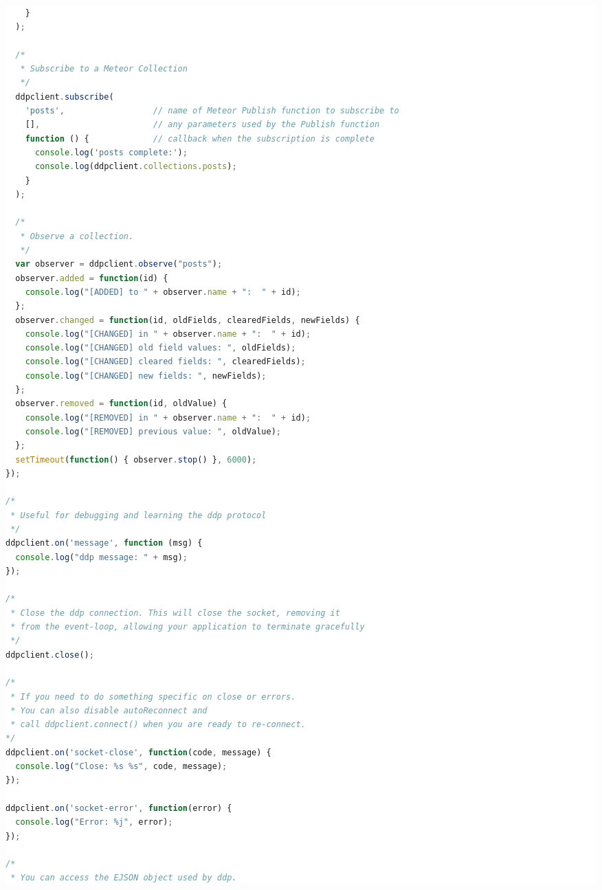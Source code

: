 ```js
    }
  );

  /*
   * Subscribe to a Meteor Collection
   */
  ddpclient.subscribe(
    'posts',                  // name of Meteor Publish function to subscribe to
    [],                       // any parameters used by the Publish function
    function () {             // callback when the subscription is complete
      console.log('posts complete:');
      console.log(ddpclient.collections.posts);
    }
  );

  /*
   * Observe a collection.
   */
  var observer = ddpclient.observe("posts");
  observer.added = function(id) {
    console.log("[ADDED] to " + observer.name + ":  " + id);
  };
  observer.changed = function(id, oldFields, clearedFields, newFields) {
    console.log("[CHANGED] in " + observer.name + ":  " + id);
    console.log("[CHANGED] old field values: ", oldFields);
    console.log("[CHANGED] cleared fields: ", clearedFields);
    console.log("[CHANGED] new fields: ", newFields);
  };
  observer.removed = function(id, oldValue) {
    console.log("[REMOVED] in " + observer.name + ":  " + id);
    console.log("[REMOVED] previous value: ", oldValue);
  };
  setTimeout(function() { observer.stop() }, 6000);
});

/*
 * Useful for debugging and learning the ddp protocol
 */
ddpclient.on('message', function (msg) {
  console.log("ddp message: " + msg);
});

/*
 * Close the ddp connection. This will close the socket, removing it
 * from the event-loop, allowing your application to terminate gracefully
 */
ddpclient.close();

/*
 * If you need to do something specific on close or errors.
 * You can also disable autoReconnect and
 * call ddpclient.connect() when you are ready to re-connect.
*/
ddpclient.on('socket-close', function(code, message) {
  console.log("Close: %s %s", code, message);
});

ddpclient.on('socket-error', function(error) {
  console.log("Error: %j", error);
});

/*
 * You can access the EJSON object used by ddp.
```